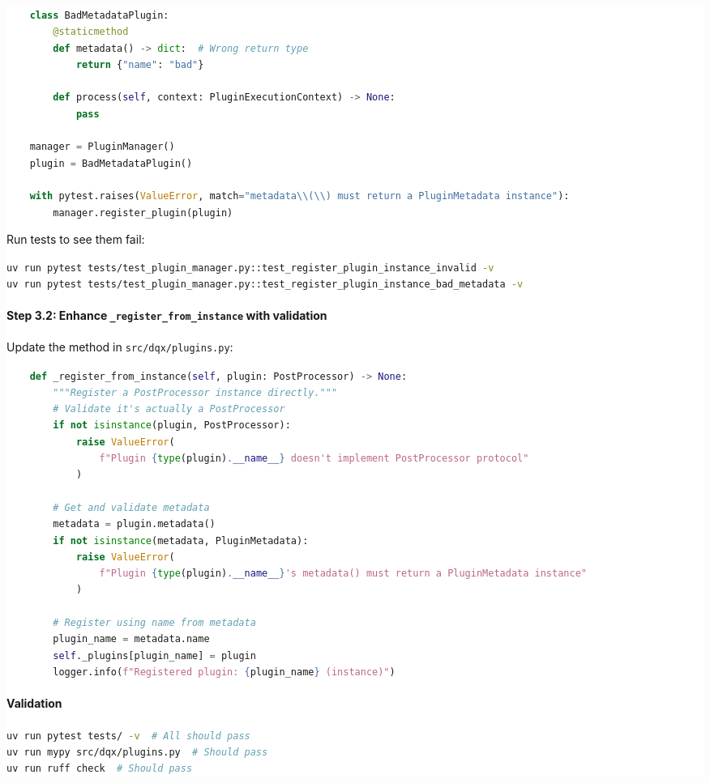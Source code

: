 ```python
    class BadMetadataPlugin:
        @staticmethod
        def metadata() -> dict:  # Wrong return type
            return {"name": "bad"}

        def process(self, context: PluginExecutionContext) -> None:
            pass

    manager = PluginManager()
    plugin = BadMetadataPlugin()

    with pytest.raises(ValueError, match="metadata\\(\\) must return a PluginMetadata instance"):
        manager.register_plugin(plugin)
```

Run tests to see them fail:
```bash
uv run pytest tests/test_plugin_manager.py::test_register_plugin_instance_invalid -v
uv run pytest tests/test_plugin_manager.py::test_register_plugin_instance_bad_metadata -v
```

#### Step 3.2: Enhance `_register_from_instance` with validation

Update the method in `src/dqx/plugins.py`:

```python
    def _register_from_instance(self, plugin: PostProcessor) -> None:
        """Register a PostProcessor instance directly."""
        # Validate it's actually a PostProcessor
        if not isinstance(plugin, PostProcessor):
            raise ValueError(
                f"Plugin {type(plugin).__name__} doesn't implement PostProcessor protocol"
            )

        # Get and validate metadata
        metadata = plugin.metadata()
        if not isinstance(metadata, PluginMetadata):
            raise ValueError(
                f"Plugin {type(plugin).__name__}'s metadata() must return a PluginMetadata instance"
            )

        # Register using name from metadata
        plugin_name = metadata.name
        self._plugins[plugin_name] = plugin
        logger.info(f"Registered plugin: {plugin_name} (instance)")
```

#### Validation
```bash
uv run pytest tests/ -v  # All should pass
uv run mypy src/dqx/plugins.py  # Should pass
uv run ruff check  # Should pass
```
